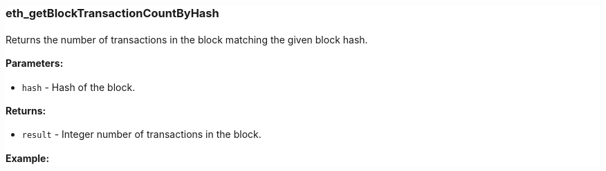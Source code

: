 </template>
<template v-slot:rb>

``` rb
require 'eth'
client = Eth::Client.create 'CHAINSTACK_NODE_URL'
response = client.eth_get_block_by_number('latest',false)
puts response["result"]
```

</template>
<template v-slot:cr>

``` sh
curl -X POST 'CHAINSTACK_NODE_URL' \
  -H "Content-Type: application/json" \
  --data '{"method":"eth_getBlockByNumber","params":["latest",false],"id":1,"jsonrpc":"2.0"}'
```

</template>
</CodeSwitcher>

### eth_getBlockTransactionCountByHash

Returns the number of transactions in the block matching the given block hash.  

**Parameters:**  

* `hash` - Hash of the block.

**Returns:** 

* `result` - Integer number of transactions in the block.

**Example:**

<CodeSwitcher :languages="{js:'web3.js', py:'web3.py', rb:'eth.rb', cr:'cURL'}">
<template v-slot:js>

``` js
var Web3 = require('web3');
var node_URL = 'CHAINSTACK_NODE_URL';
var web3 = new Web3(node_URL);
web3.eth.getBlockTransactionCount('0x9bff49171de27924fa958faf7b7ce605c1ff0fdee86f4c0c74239e6ae20d9446', (err, block) => {
    console.log(block)
})
```

</template>
<template v-slot:py>

``` py
from web3 import Web3  
node_url = "CHAINSTACK_NODE_URL" 
web3 = Web3(Web3.HTTPProvider(node_url)) 
print(web3.eth.get_block_transaction_count('0x9bff49171de27924fa958faf7b7ce605c1ff0fdee86f4c0c74239e6ae20d9446'))
```
